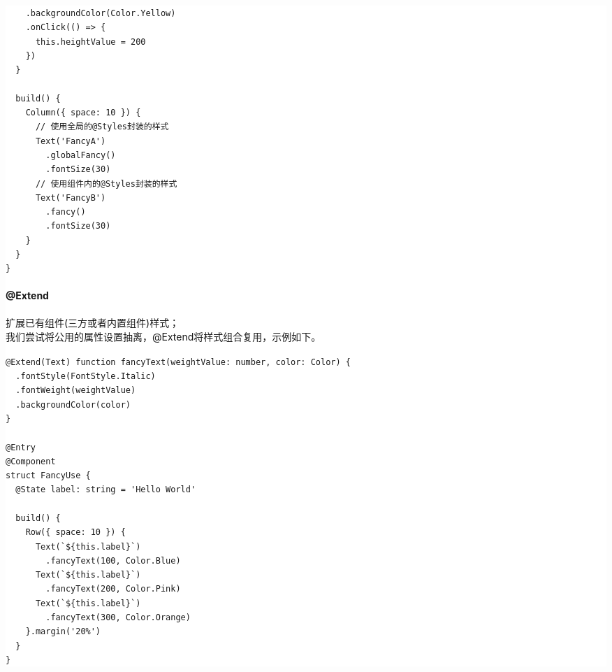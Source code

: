 ```text
    .backgroundColor(Color.Yellow)
    .onClick(() => {
      this.heightValue = 200
    })
  }

  build() {
    Column({ space: 10 }) {
      // 使用全局的@Styles封装的样式
      Text('FancyA')
        .globalFancy()
        .fontSize(30)
      // 使用组件内的@Styles封装的样式
      Text('FancyB')
        .fancy()
        .fontSize(30)
    }
  }
}
```

#### **@Extend**

扩展已有组件(三方或者内置组件)样式；    
我们尝试将公用的属性设置抽离，@Extend将样式组合复用，示例如下。    

```text
@Extend(Text) function fancyText(weightValue: number, color: Color) {
  .fontStyle(FontStyle.Italic)
  .fontWeight(weightValue)
  .backgroundColor(color)
}

@Entry
@Component
struct FancyUse {
  @State label: string = 'Hello World'

  build() {
    Row({ space: 10 }) {
      Text(`${this.label}`)
        .fancyText(100, Color.Blue)
      Text(`${this.label}`)
        .fancyText(200, Color.Pink)
      Text(`${this.label}`)
        .fancyText(300, Color.Orange)
    }.margin('20%')
  }
}

```
